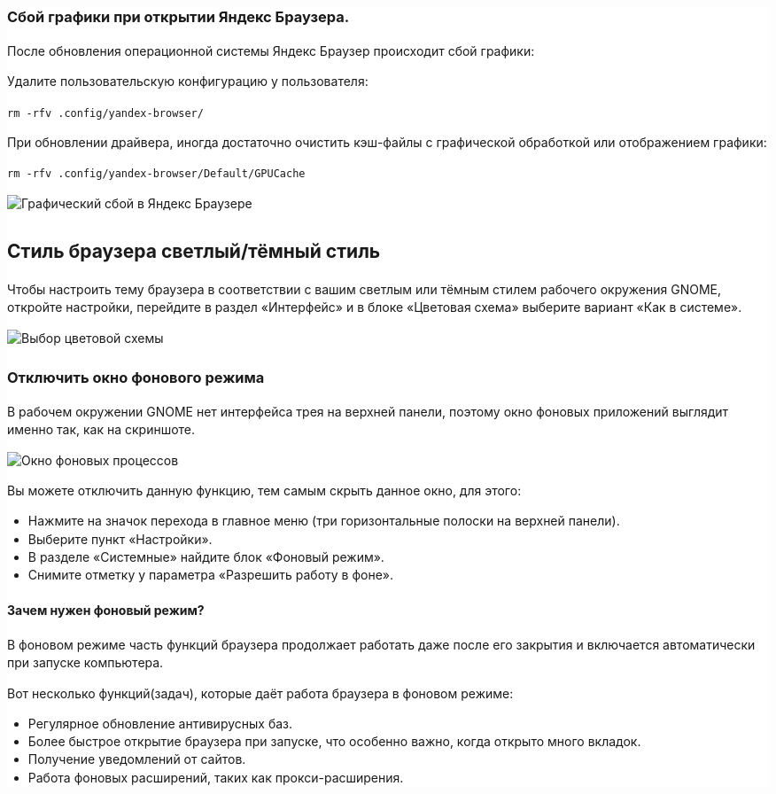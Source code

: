 ### Сбой графики при открытии Яндекс Браузера.

После обновления операционной системы Яндекс Браузер происходит сбой графики:

Удалите пользовательскую конфигурацию у пользователя:

```shell
rm -rfv .config/yandex-browser/
```

При обновлении драйвера, иногда достаточно очистить кэш-файлы с графической обработкой или отображением графики:

```shell
rm -rfv .config/yandex-browser/Default/GPUCache
```

![Графический сбой в Яндекс Браузере](/yandex-browser/yandex-browser-1.jpg 'Графический сбой в Яндекс Браузере')

## Стиль браузера светлый/тёмный стиль

Чтобы настроить тему браузера в соответствии с вашим светлым или тёмным стилем рабочего окружения GNOME, откройте настройки, перейдите в раздел «Интерфейс»
и в блоке «Цветовая схема» выберите вариант «Как в системе».

![Выбор цветовой схемы](/yandex-browser/yandex-browser-4.png 'Выберите вариант «Как в системе».')

### Отключить окно фонового режима

В рабочем окружении GNOME нет интерфейса трея на верхней панели, поэтому окно фоновых приложений выглядит именно так, как на скриншоте.

![Окно фоновых процессов](/yandex-browser/yandex-browser-3.png 'Окно фоновых процессов')

Вы можете отключить данную функцию, тем самым скрыть данное окно, для этого:

- Нажмите на значок перехода в главное меню (три горизонтальные полоски на верхней панели).
- Выберите пункт «Настройки».
- В разделе «Системные» найдите блок «Фоновый режим».
- Снимите отметку у параметра «Разрешить работу в фоне».

#### Зачем нужен фоновый режим?

В фоновом режиме часть функций браузера продолжает работать даже после его закрытия и включается автоматически при запуске компьютера.

Вот несколько функций(задач), которые даёт работа браузера в фоновом режиме:

- Регулярное обновление антивирусных баз.
- Более быстрое открытие браузера при запуске, что особенно важно, когда открыто много вкладок.
- Получение уведомлений от сайтов.
- Работа фоновых расширений, таких как прокси-расширения.
